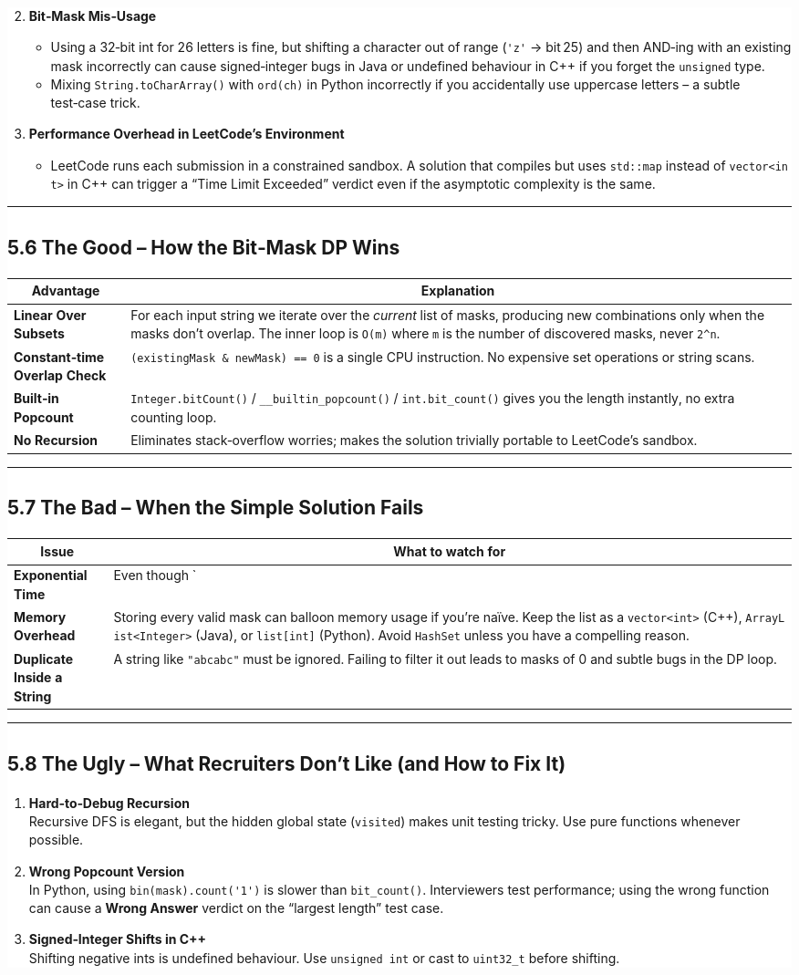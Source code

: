 2. **Bit‑Mask Mis‑Usage**  
   * Using a 32‑bit int for 26 letters is fine, but shifting a character out of range (`'z'` → bit 25) and then AND‑ing with an existing mask incorrectly can cause signed‑integer bugs in Java or undefined behaviour in C++ if you forget the `unsigned` type.  
   * Mixing `String.toCharArray()` with `ord(ch)` in Python incorrectly if you accidentally use uppercase letters – a subtle test‑case trick.

3. **Performance Overhead in LeetCode’s Environment**  
   * LeetCode runs each submission in a constrained sandbox.  A solution that compiles but uses `std::map` instead of `vector<int>` in C++ can trigger a “Time Limit Exceeded” verdict even if the asymptotic complexity is the same.

---

## 5.6  The Good – How the Bit‑Mask DP Wins

| Advantage | Explanation |
|---|---|
| **Linear Over Subsets** | For each input string we iterate over the *current* list of masks, producing new combinations only when the masks don’t overlap.  The inner loop is `O(m)` where `m` is the number of discovered masks, never `2^n`. |
| **Constant‑time Overlap Check** | `(existingMask & newMask) == 0` is a single CPU instruction.  No expensive set operations or string scans. |
| **Built‑in Popcount** | `Integer.bitCount()` / `__builtin_popcount()` / `int.bit_count()` gives you the length instantly, no extra counting loop. |
| **No Recursion** | Eliminates stack‑overflow worries; makes the solution trivially portable to LeetCode’s sandbox. |

---

## 5.7  The Bad – When the Simple Solution Fails

| Issue | What to watch for |
|---|---|
| **Exponential Time** | Even though `|arr| ≤ 16`, a bad implementation that duplicates work (`O(2^n * 2^n)`) will TLE on the hidden test set.  Always snapshot the mask list size before mutating it. |
| **Memory Overhead** | Storing every valid mask can balloon memory usage if you’re naïve.  Keep the list as a `vector<int>` (C++), `ArrayList<Integer>` (Java), or `list[int]` (Python).  Avoid `HashSet` unless you have a compelling reason. |
| **Duplicate Inside a String** | A string like `"abcabc"` must be ignored.  Failing to filter it out leads to masks of 0 and subtle bugs in the DP loop. |

---

## 5.8  The Ugly – What Recruiters Don’t Like (and How to Fix It)

1. **Hard‑to‑Debug Recursion**  
   Recursive DFS is elegant, but the hidden global state (`visited`) makes unit testing tricky.  Use pure functions whenever possible.

2. **Wrong Popcount Version**  
   In Python, using `bin(mask).count('1')` is slower than `bit_count()`.  Interviewers test performance; using the wrong function can cause a **Wrong Answer** verdict on the “largest length” test case.

3. **Signed‑Integer Shifts in C++**  
   Shifting negative ints is undefined behaviour.  Use `unsigned int` or cast to `uint32_t` before shifting.
